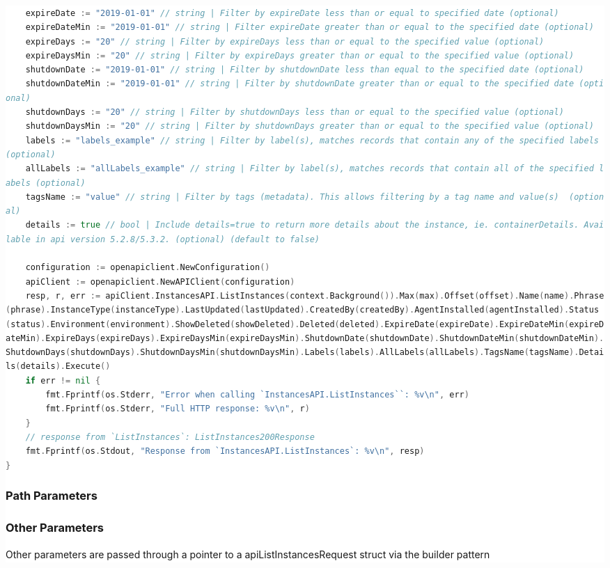 ```go
	expireDate := "2019-01-01" // string | Filter by expireDate less than or equal to specified date (optional)
	expireDateMin := "2019-01-01" // string | Filter expireDate greater than or equal to the specified date (optional)
	expireDays := "20" // string | Filter by expireDays less than or equal to the specified value (optional)
	expireDaysMin := "20" // string | Filter by expireDays greater than or equal to the specified value (optional)
	shutdownDate := "2019-01-01" // string | Filter by shutdownDate less than equal to the specified date (optional)
	shutdownDateMin := "2019-01-01" // string | Filter by shutdownDate greater than or equal to the specified date (optional)
	shutdownDays := "20" // string | Filter by shutdownDays less than or equal to the specified value (optional)
	shutdownDaysMin := "20" // string | Filter by shutdownDays greater than or equal to the specified value (optional)
	labels := "labels_example" // string | Filter by label(s), matches records that contain any of the specified labels (optional)
	allLabels := "allLabels_example" // string | Filter by label(s), matches records that contain all of the specified labels (optional)
	tagsName := "value" // string | Filter by tags (metadata). This allows filtering by a tag name and value(s)  (optional)
	details := true // bool | Include details=true to return more details about the instance, ie. containerDetails. Available in api version 5.2.8/5.3.2. (optional) (default to false)

	configuration := openapiclient.NewConfiguration()
	apiClient := openapiclient.NewAPIClient(configuration)
	resp, r, err := apiClient.InstancesAPI.ListInstances(context.Background()).Max(max).Offset(offset).Name(name).Phrase(phrase).InstanceType(instanceType).LastUpdated(lastUpdated).CreatedBy(createdBy).AgentInstalled(agentInstalled).Status(status).Environment(environment).ShowDeleted(showDeleted).Deleted(deleted).ExpireDate(expireDate).ExpireDateMin(expireDateMin).ExpireDays(expireDays).ExpireDaysMin(expireDaysMin).ShutdownDate(shutdownDate).ShutdownDateMin(shutdownDateMin).ShutdownDays(shutdownDays).ShutdownDaysMin(shutdownDaysMin).Labels(labels).AllLabels(allLabels).TagsName(tagsName).Details(details).Execute()
	if err != nil {
		fmt.Fprintf(os.Stderr, "Error when calling `InstancesAPI.ListInstances``: %v\n", err)
		fmt.Fprintf(os.Stderr, "Full HTTP response: %v\n", r)
	}
	// response from `ListInstances`: ListInstances200Response
	fmt.Fprintf(os.Stdout, "Response from `InstancesAPI.ListInstances`: %v\n", resp)
}
```

### Path Parameters



### Other Parameters

Other parameters are passed through a pointer to a apiListInstancesRequest struct via the builder pattern
